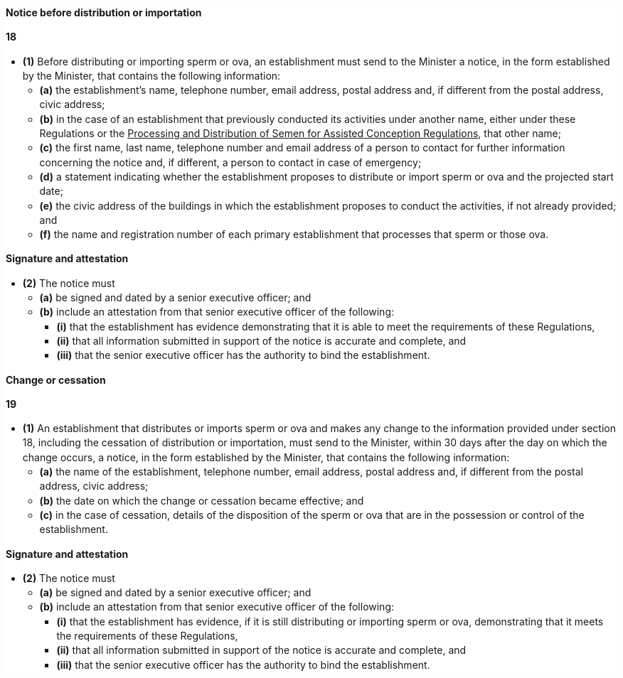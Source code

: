

**Notice before distribution or importation**

**18** 

- **(1)** Before distributing or importing sperm or ova, an establishment must send to the Minister a notice, in the form established by the Minister, that contains the following information:
	- **(a)** the establishment’s name, telephone number, email address, postal address and, if different from the postal address, civic address;
	- **(b)** in the case of an establishment that previously conducted its activities under another name, either under these Regulations or the [Processing and Distribution of Semen for Assisted Conception Regulations](/en/Regulations/Statutory%20Orders%20and%20Regulations/96/254.md), that other name;
	- **(c)** the first name, last name, telephone number and email address of a person to contact for further information concerning the notice and, if different, a person to contact in case of emergency;
	- **(d)** a statement indicating whether the establishment proposes to distribute or import sperm or ova and the projected start date;
	- **(e)** the civic address of the buildings in which the establishment proposes to conduct the activities, if not already provided; and
	- **(f)** the name and registration number of each primary establishment that processes that sperm or those ova.

**Signature and attestation**

- **(2)** The notice must
	- **(a)** be signed and dated by a senior executive officer; and
	- **(b)** include an attestation from that senior executive officer of the following:
		- **(i)** that the establishment has evidence demonstrating that it is able to meet the requirements of these Regulations,
		- **(ii)** that all information submitted in support of the notice is accurate and complete, and
		- **(iii)** that the senior executive officer has the authority to bind the establishment.




**Change or cessation**

**19** 

- **(1)** An establishment that distributes or imports sperm or ova and makes any change to the information provided under section 18, including the cessation of distribution or importation, must send to the Minister, within 30 days after the day on which the change occurs, a notice, in the form established by the Minister, that contains the following information:
	- **(a)** the name of the establishment, telephone number, email address, postal address and, if different from the postal address, civic address;
	- **(b)** the date on which the change or cessation became effective; and
	- **(c)** in the case of cessation, details of the disposition of the sperm or ova that are in the possession or control of the establishment.

**Signature and attestation**

- **(2)** The notice must
	- **(a)** be signed and dated by a senior executive officer; and
	- **(b)** include an attestation from that senior executive officer of the following:
		- **(i)** that the establishment has evidence, if it is still distributing or importing sperm or ova, demonstrating that it meets the requirements of these Regulations,
		- **(ii)** that all information submitted in support of the notice is accurate and complete, and
		- **(iii)** that the senior executive officer has the authority to bind the establishment.
